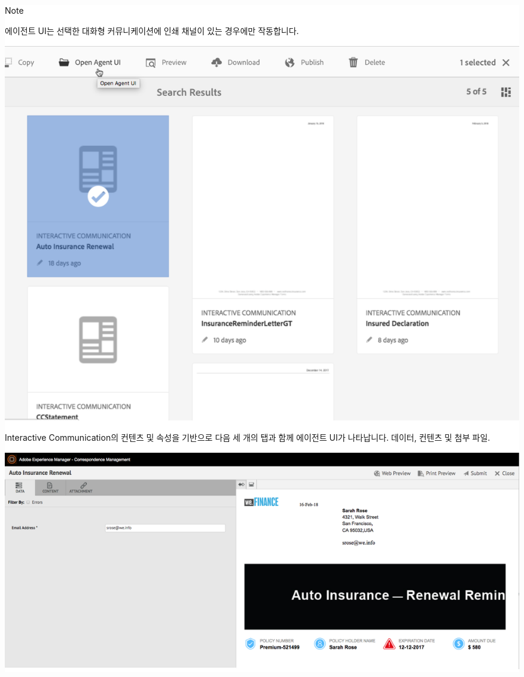    >[!NOTE]
   >
   >에이전트 UI는 선택한 대화형 커뮤니케이션에 인쇄 채널이 있는 경우에만 작동합니다.

   ![opentiui](assets/openagentiui.png)

   Interactive Communication의 컨텐츠 및 속성을 기반으로 다음 세 개의 탭과 함께 에이전트 UI가 나타납니다. 데이터, 컨텐츠 및 첨부 파일.

   ![에이전트 유틸리티](assets/agentuitabs.png)
